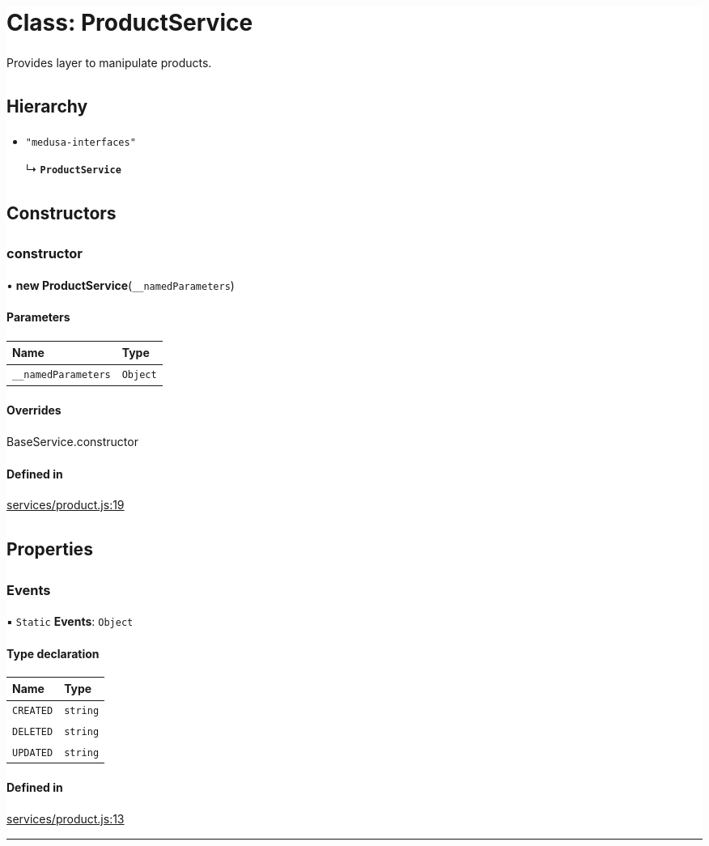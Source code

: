 # Class: ProductService

Provides layer to manipulate products.

## Hierarchy

- `"medusa-interfaces"`

  ↳ **`ProductService`**

## Constructors

### constructor

• **new ProductService**(`__namedParameters`)

#### Parameters

| Name                | Type     |
| :------------------ | :------- |
| `__namedParameters` | `Object` |

#### Overrides

BaseService.constructor

#### Defined in

[services/product.js:19](https://github.com/medusajs/medusa/blob/2d3e404f/packages/medusa/src/services/product.js#L19)

## Properties

### Events

▪ `Static` **Events**: `Object`

#### Type declaration

| Name      | Type     |
| :-------- | :------- |
| `CREATED` | `string` |
| `DELETED` | `string` |
| `UPDATED` | `string` |

#### Defined in

[services/product.js:13](https://github.com/medusajs/medusa/blob/2d3e404f/packages/medusa/src/services/product.js#L13)

---